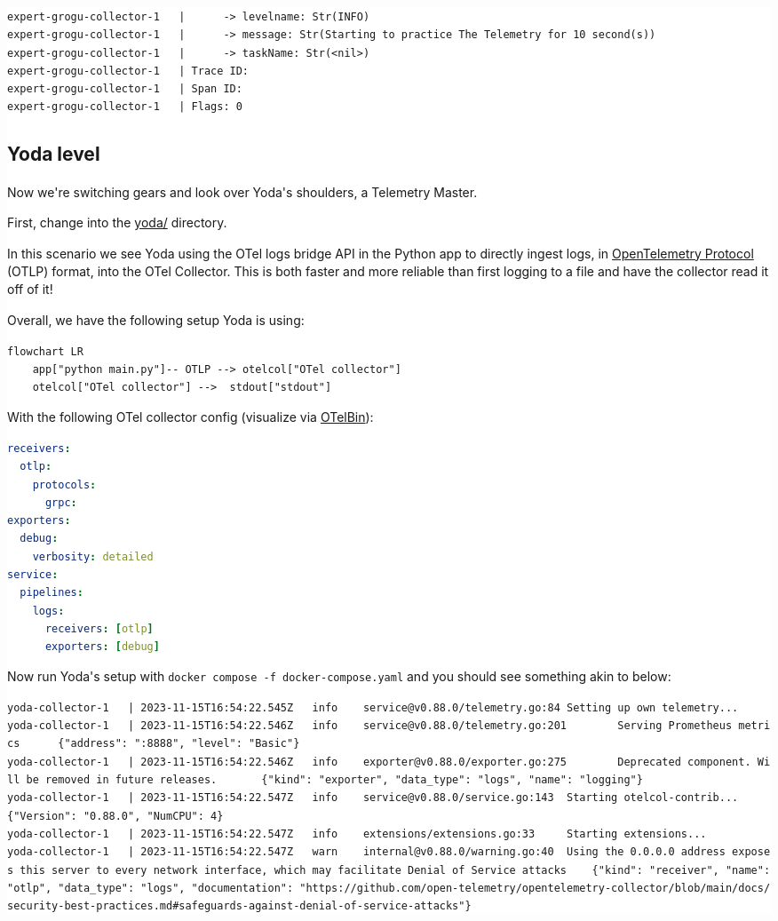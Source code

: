 ```log
expert-grogu-collector-1   |      -> levelname: Str(INFO)
expert-grogu-collector-1   |      -> message: Str(Starting to practice The Telemetry for 10 second(s))
expert-grogu-collector-1   |      -> taskName: Str(<nil>)
expert-grogu-collector-1   | Trace ID:
expert-grogu-collector-1   | Span ID:
expert-grogu-collector-1   | Flags: 0
```

## Yoda level

Now we're switching gears and look over Yoda's shoulders, a Telemetry Master.

First, change into the [yoda/][repo-yoda] directory.

In this scenario we see Yoda using the OTel logs bridge API in the Python app to
directly ingest logs, in [OpenTelemetry Protocol][otlp] (OTLP) format, into the
OTel Collector. This is both faster and more reliable than first logging to a
file and have the collector read it off of it!

Overall, we have the following setup Yoda is using:

```mermaid
flowchart LR
    app["python main.py"]-- OTLP --> otelcol["OTel collector"]
    otelcol["OTel collector"] -->  stdout["stdout"]
```

With the following OTel collector config (visualize via
[OTelBin][otelbin-yoda]):

```yaml
receivers:
  otlp:
    protocols:
      grpc:
exporters:
  debug:
    verbosity: detailed
service:
  pipelines:
    logs:
      receivers: [otlp]
      exporters: [debug]
```

Now run Yoda's setup with `docker compose -f docker-compose.yaml` and you should
see something akin to below:

```shell
yoda-collector-1   | 2023-11-15T16:54:22.545Z   info    service@v0.88.0/telemetry.go:84 Setting up own telemetry...
yoda-collector-1   | 2023-11-15T16:54:22.546Z   info    service@v0.88.0/telemetry.go:201        Serving Prometheus metrics      {"address": ":8888", "level": "Basic"}
yoda-collector-1   | 2023-11-15T16:54:22.546Z   info    exporter@v0.88.0/exporter.go:275        Deprecated component. Will be removed in future releases.       {"kind": "exporter", "data_type": "logs", "name": "logging"}
yoda-collector-1   | 2023-11-15T16:54:22.547Z   info    service@v0.88.0/service.go:143  Starting otelcol-contrib...     {"Version": "0.88.0", "NumCPU": 4}
yoda-collector-1   | 2023-11-15T16:54:22.547Z   info    extensions/extensions.go:33     Starting extensions...
yoda-collector-1   | 2023-11-15T16:54:22.547Z   warn    internal@v0.88.0/warning.go:40  Using the 0.0.0.0 address exposes this server to every network interface, which may facilitate Denial of Service attacks    {"kind": "receiver", "name": "otlp", "data_type": "logs", "documentation": "https://github.com/open-telemetry/opentelemetry-collector/blob/main/docs/security-best-practices.md#safeguards-against-denial-of-service-attacks"}
```

[repo-baby-grogu]: https://github.com/mhausenblas/ref.otel.help/tree/main/how-to/logs-collection/baby-grogu/
[repo-expert-grogu]: https://github.com/mhausenblas/ref.otel.help/tree/main/how-to/logs-collection/expert-grogu/
[repo-yoda]: https://github.com/mhausenblas/ref.otel.help/tree/main/how-to/logs-collection/yoda/
[filelog]: https://github.com/open-telemetry/opentelemetry-collector-contrib/tree/main/receiver/filelogreceiver
[debug]: https://github.com/open-telemetry/opentelemetry-collector/tree/main/exporter/debugexporter
[otelbin-expert-grogu]: https://www.otelbin.io/?#config=receivers%3A*N__filelog%3A*N____include%3A_%5B_%2Fusr%2Fsrc%2Fapp%2F**.log_%5D*N____start*_at%3A_beginning*N____operators%3A*N____-_type%3A_json*_parser*N______timestamp%3A*N________parse*_from%3A_attributes.asctime*N________layout%3A_*%22*.Y-*.m-*.dT*.H%3A*.M%3A*.S*%22*N______severity%3A*N________parse*_from%3A_attributes.levelname*Nexporters%3A*N__logging%3A*N____verbosity%3A_detailed*Nservice%3A*N__pipelines%3A*N____logs%3A*N______receivers%3A_%5B_filelog_%5D*N______exporters%3A_%5B_logging_%5D%7E
[otlp]: /docs/specs/otlp/
[otelbin-yoda]: https://www.otelbin.io/?#config=receivers%3A*N__otlp%3A*N____protocols%3A*N______grpc%3A*Nexporters%3A*N__logging%3A*N____verbosity%3A_detailed*Nservice%3A*N__pipelines%3A*N____logs%3A*N______receivers%3A_%5B_otlp_%5D*N______exporters%3A_%5B_logging_%5D%7E
[data prepper]: https://opensearch.org/docs/latest/data-prepper/index/
[svrnm]: https://github.com/svrnm
[hossko]: https://github.com/hossko
[otel-logs-spec]: /docs/specs/otel/logs/
[otel-logs-events]: /docs/specs/otel/logs/event-api/
[otel-semconv-logs]: /docs/specs/semconv/general/logs/
[otel-python-repo]: https://github.com/open-telemetry/opentelemetry-python
[otel-python]: /docs/languages/python/
[py-docs-logs]: https://opentelemetry-python-contrib.readthedocs.io/en/latest/instrumentation/logging/logging.html
[py-docs-logs-example]: https://opentelemetry-python.readthedocs.io/en/latest/examples/logs/README.html